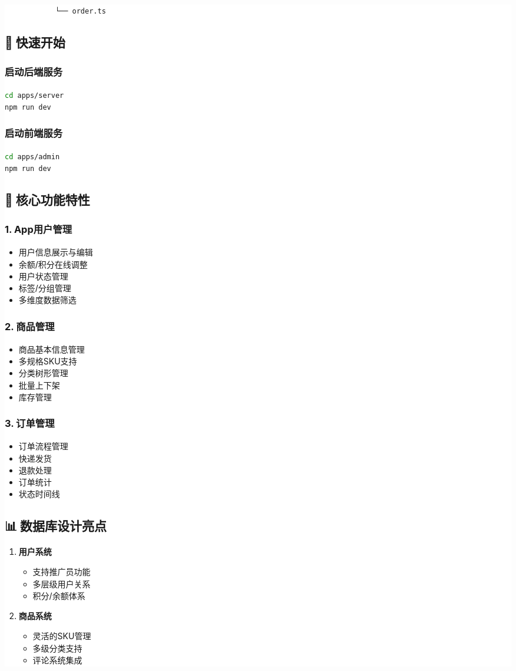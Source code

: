 ```
            └── order.ts
```

## 🚀 快速开始

### 启动后端服务
```bash
cd apps/server
npm run dev
```

### 启动前端服务
```bash
cd apps/admin
npm run dev
```

## 🔑 核心功能特性

### 1. App用户管理
- 用户信息展示与编辑
- 余额/积分在线调整
- 用户状态管理
- 标签/分组管理
- 多维度数据筛选

### 2. 商品管理
- 商品基本信息管理
- 多规格SKU支持
- 分类树形管理
- 批量上下架
- 库存管理

### 3. 订单管理
- 订单流程管理
- 快递发货
- 退款处理
- 订单统计
- 状态时间线

## 📊 数据库设计亮点

1. **用户系统**
   - 支持推广员功能
   - 多层级用户关系
   - 积分/余额体系

2. **商品系统**
   - 灵活的SKU管理
   - 多级分类支持
   - 评论系统集成
